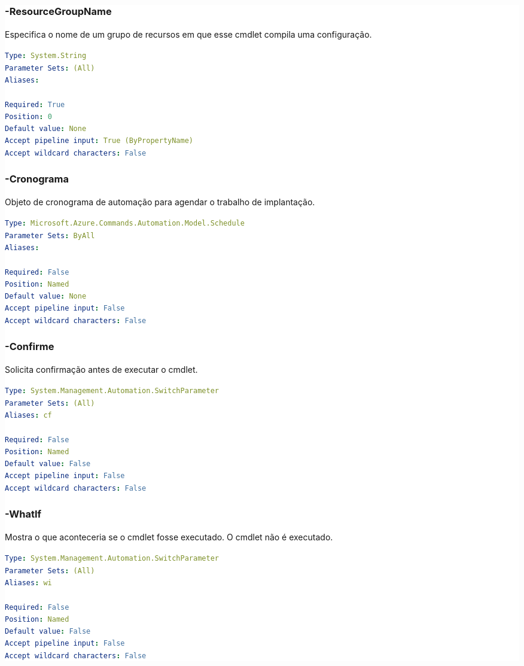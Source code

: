 ### -ResourceGroupName
Especifica o nome de um grupo de recursos em que esse cmdlet compila uma configuração.

```yaml
Type: System.String
Parameter Sets: (All)
Aliases:

Required: True
Position: 0
Default value: None
Accept pipeline input: True (ByPropertyName)
Accept wildcard characters: False
```

### -Cronograma
Objeto de cronograma de automação para agendar o trabalho de implantação.

```yaml
Type: Microsoft.Azure.Commands.Automation.Model.Schedule
Parameter Sets: ByAll
Aliases:

Required: False
Position: Named
Default value: None
Accept pipeline input: False
Accept wildcard characters: False
```

### -Confirme
Solicita confirmação antes de executar o cmdlet.

```yaml
Type: System.Management.Automation.SwitchParameter
Parameter Sets: (All)
Aliases: cf

Required: False
Position: Named
Default value: False
Accept pipeline input: False
Accept wildcard characters: False
```

### -WhatIf
Mostra o que aconteceria se o cmdlet fosse executado.
O cmdlet não é executado.

```yaml
Type: System.Management.Automation.SwitchParameter
Parameter Sets: (All)
Aliases: wi

Required: False
Position: Named
Default value: False
Accept pipeline input: False
Accept wildcard characters: False
```
